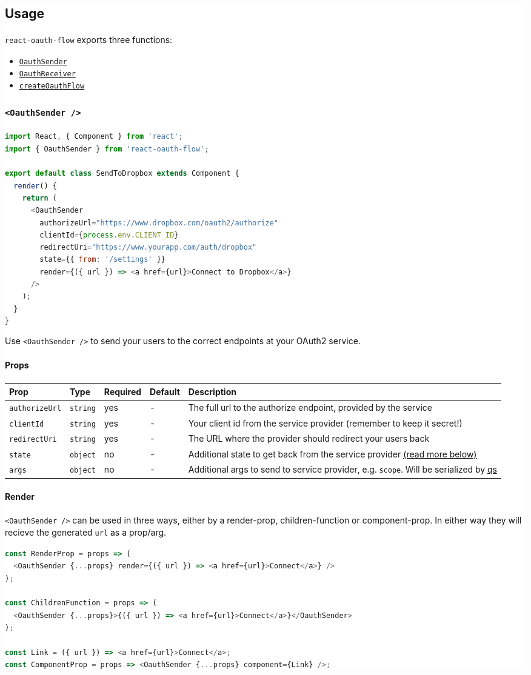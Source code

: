 ## Usage

`react-oauth-flow` exports three functions:

* [`OauthSender`](#oauthsender-)
* [`OauthReceiver`](#oauthreceiver-)
* [`createOauthFlow`](#createoauthflow)

### `<OauthSender />`

```js
import React, { Component } from 'react';
import { OauthSender } from 'react-oauth-flow';

export default class SendToDropbox extends Component {
  render() {
    return (
      <OauthSender
        authorizeUrl="https://www.dropbox.com/oauth2/authorize"
        clientId={process.env.CLIENT_ID}
        redirectUri="https://www.yourapp.com/auth/dropbox"
        state={{ from: '/settings' }}
        render={({ url }) => <a href={url}>Connect to Dropbox</a>}
      />
    );
  }
}
```

Use `<OauthSender />` to send your users to the correct endpoints at your OAuth2
service.

#### Props

| Prop           | Type     | Required | Default | Description                                                                                                         |
| :------------- | :------- | :------- | :------ | :------------------------------------------------------------------------------------------------------------------ |
| `authorizeUrl` | `string` | yes      | -       | The full url to the authorize endpoint, provided by the service                                                     |
| `clientId`     | `string` | yes      | -       | Your client id from the service provider (remember to keep it secret!)                                              |
| `redirectUri`  | `string` | yes      | -       | The URL where the provider should redirect your users back                                                          |
| `state`        | `object` | no       | -       | Additional state to get back from the service provider [(read more below)](#state)                                  |
| `args`         | `object` | no       | -       | Additional args to send to service provider, e.g. `scope`. Will be serialized by [qs](https://github.com/ljharb/qs) |

#### Render

`<OauthSender />` can be used in three ways, either by a render-prop,
children-function or component-prop. In either way they will recieve the
generated `url` as a prop/arg.

```js
const RenderProp = props => (
  <OauthSender {...props} render={({ url }) => <a href={url}>Connect</a>} />
);

const ChildrenFunction = props => (
  <OauthSender {...props}>{({ url }) => <a href={url}>Connect</a>}</OauthSender>
);

const Link = ({ url }) => <a href={url}>Connect</a>;
const ComponentProp = props => <OauthSender {...props} component={Link} />;
```
